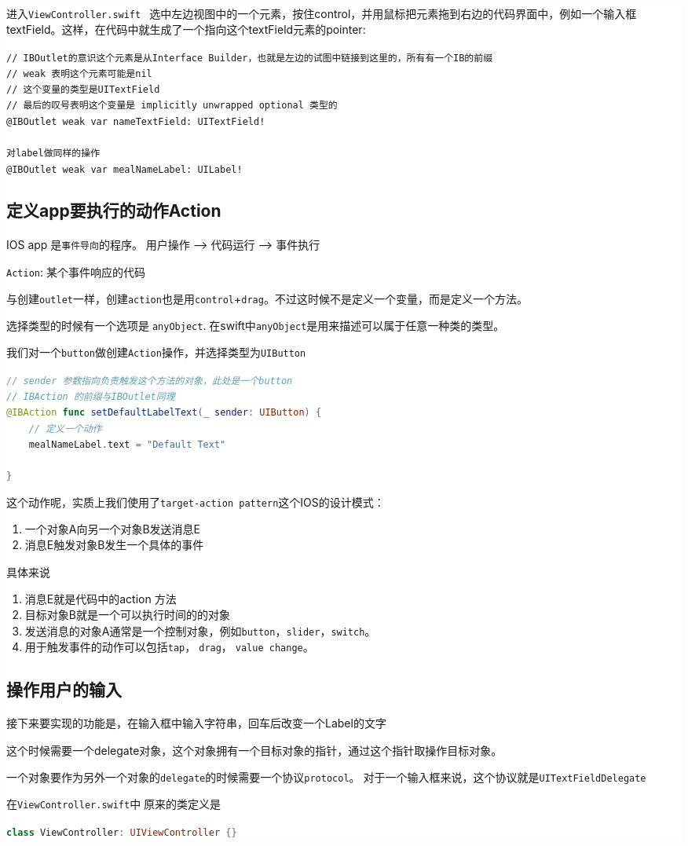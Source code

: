 进入`ViewController.swift `
选中左边视图中的一个元素，按住control，并用鼠标把元素拖到右边的代码界面中，例如一个输入框textField。这样，在代码中就生成了一个指向这个textField元素的pointer:
``` 
// IBOutlet的意识这个元素是从Interface Builder，也就是左边的试图中链接到这里的，所有有一个IB的前缀
// weak 表明这个元素可能是nil
// 这个变量的类型是UITextField
// 最后的叹号表明这个变量是 implicitly unwrapped optional 类型的
@IBOutlet weak var nameTextField: UITextField!

对label做同样的操作
@IBOutlet weak var mealNameLabel: UILabel!
```


## 定义app要执行的动作Action
IOS app 是`事件导向`的程序。
用户操作 --> 代码运行 --> 事件执行

`Action`: 某个事件响应的代码

与创建`outlet`一样，创建`action`也是用`control`+`drag`。不过这时候不是定义一个变量，而是定义一个方法。

选择类型的时候有一个选项是 `anyObject`. 在swift中`anyObject`是用来描述可以属于任意一种类的类型。

我们对一个`button`做创建`Action`操作，并选择类型为`UIButton`
``` swift
// sender 参数指向负责触发这个方法的对象，此处是一个button
// IBAction 的前缀与IBOutlet同理
@IBAction func setDefaultLabelText(_ sender: UIButton) {
    // 定义一个动作
    mealNameLabel.text = "Default Text"

}
```

这个动作呢，实质上我们使用了`target-action pattern`这个IOS的设计模式：
1. 一个对象A向另一个对象B发送消息E
2. 消息E触发对象B发生一个具体的事件

具体来说
1. 消息E就是代码中的action 方法
2. 目标对象B就是一个可以执行时间的的对象
3. 发送消息的对象A通常是一个控制对象，例如`button`，`slider`，`switch`。
4. 用于触发事件的动作可以包括`tap`， `drag`， `value change`。

## 操作用户的输入
接下来要实现的功能是，在输入框中输入字符串，回车后改变一个Label的文字

这个时候需要一个delegate对象，这个对象拥有一个目标对象的指针，通过这个指针取操作目标对象。

一个对象要作为另外一个对象的`delegate`的时候需要一个协议`protocol`。
对于一个输入框来说，这个协议就是`UITextFieldDelegate`

在`ViewController.swift`中
原来的类定义是
``` swift
class ViewController: UIViewController {}
```
